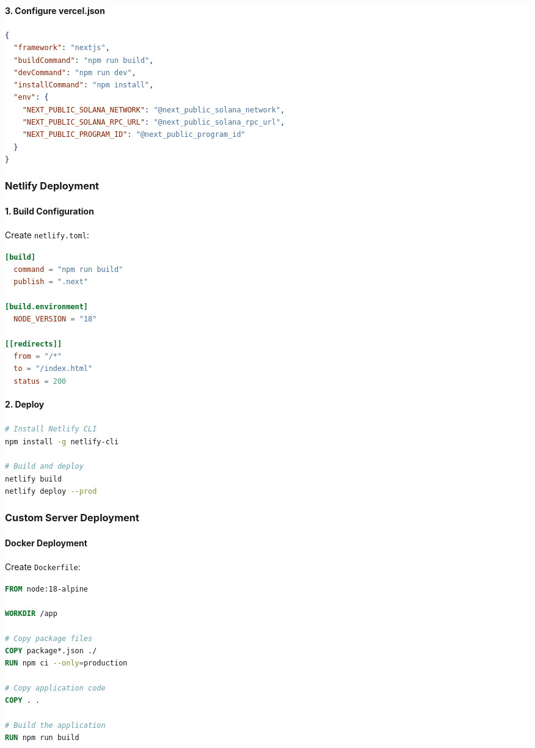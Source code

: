 #### 3. Configure vercel.json

```json
{
  "framework": "nextjs",
  "buildCommand": "npm run build",
  "devCommand": "npm run dev",
  "installCommand": "npm install",
  "env": {
    "NEXT_PUBLIC_SOLANA_NETWORK": "@next_public_solana_network",
    "NEXT_PUBLIC_SOLANA_RPC_URL": "@next_public_solana_rpc_url",
    "NEXT_PUBLIC_PROGRAM_ID": "@next_public_program_id"
  }
}
```

### Netlify Deployment

#### 1. Build Configuration

Create `netlify.toml`:

```toml
[build]
  command = "npm run build"
  publish = ".next"

[build.environment]
  NODE_VERSION = "18"

[[redirects]]
  from = "/*"
  to = "/index.html"
  status = 200
```

#### 2. Deploy

```bash
# Install Netlify CLI
npm install -g netlify-cli

# Build and deploy
netlify build
netlify deploy --prod
```

### Custom Server Deployment

#### Docker Deployment

Create `Dockerfile`:

```dockerfile
FROM node:18-alpine

WORKDIR /app

# Copy package files
COPY package*.json ./
RUN npm ci --only=production

# Copy application code
COPY . .

# Build the application
RUN npm run build
```